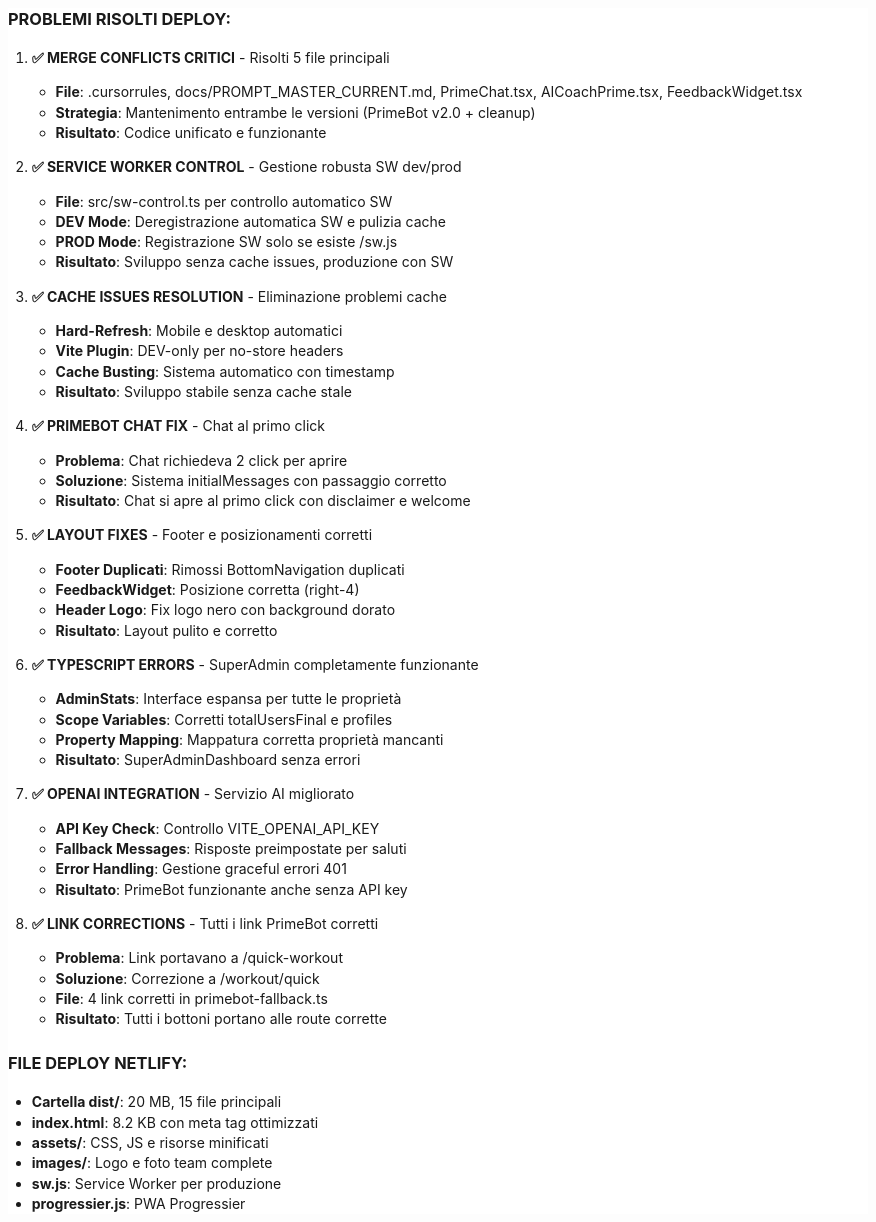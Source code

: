 ### **PROBLEMI RISOLTI DEPLOY:**
1. **✅ MERGE CONFLICTS CRITICI** - Risolti 5 file principali
   - **File**: .cursorrules, docs/PROMPT_MASTER_CURRENT.md, PrimeChat.tsx, AICoachPrime.tsx, FeedbackWidget.tsx
   - **Strategia**: Mantenimento entrambe le versioni (PrimeBot v2.0 + cleanup)
   - **Risultato**: Codice unificato e funzionante

2. **✅ SERVICE WORKER CONTROL** - Gestione robusta SW dev/prod
   - **File**: src/sw-control.ts per controllo automatico SW
   - **DEV Mode**: Deregistrazione automatica SW e pulizia cache
   - **PROD Mode**: Registrazione SW solo se esiste /sw.js
   - **Risultato**: Sviluppo senza cache issues, produzione con SW

3. **✅ CACHE ISSUES RESOLUTION** - Eliminazione problemi cache
   - **Hard-Refresh**: Mobile e desktop automatici
   - **Vite Plugin**: DEV-only per no-store headers
   - **Cache Busting**: Sistema automatico con timestamp
   - **Risultato**: Sviluppo stabile senza cache stale

4. **✅ PRIMEBOT CHAT FIX** - Chat al primo click
   - **Problema**: Chat richiedeva 2 click per aprire
   - **Soluzione**: Sistema initialMessages con passaggio corretto
   - **Risultato**: Chat si apre al primo click con disclaimer e welcome

5. **✅ LAYOUT FIXES** - Footer e posizionamenti corretti
   - **Footer Duplicati**: Rimossi BottomNavigation duplicati
   - **FeedbackWidget**: Posizione corretta (right-4)
   - **Header Logo**: Fix logo nero con background dorato
   - **Risultato**: Layout pulito e corretto

6. **✅ TYPESCRIPT ERRORS** - SuperAdmin completamente funzionante
   - **AdminStats**: Interface espansa per tutte le proprietà
   - **Scope Variables**: Corretti totalUsersFinal e profiles
   - **Property Mapping**: Mappatura corretta proprietà mancanti
   - **Risultato**: SuperAdminDashboard senza errori

7. **✅ OPENAI INTEGRATION** - Servizio AI migliorato
   - **API Key Check**: Controllo VITE_OPENAI_API_KEY
   - **Fallback Messages**: Risposte preimpostate per saluti
   - **Error Handling**: Gestione graceful errori 401
   - **Risultato**: PrimeBot funzionante anche senza API key

8. **✅ LINK CORRECTIONS** - Tutti i link PrimeBot corretti
   - **Problema**: Link portavano a /quick-workout
   - **Soluzione**: Correzione a /workout/quick
   - **File**: 4 link corretti in primebot-fallback.ts
   - **Risultato**: Tutti i bottoni portano alle route corrette

### **FILE DEPLOY NETLIFY:**
- **Cartella dist/**: 20 MB, 15 file principali
- **index.html**: 8.2 KB con meta tag ottimizzati
- **assets/**: CSS, JS e risorse minificati
- **images/**: Logo e foto team complete
- **sw.js**: Service Worker per produzione
- **progressier.js**: PWA Progressier
